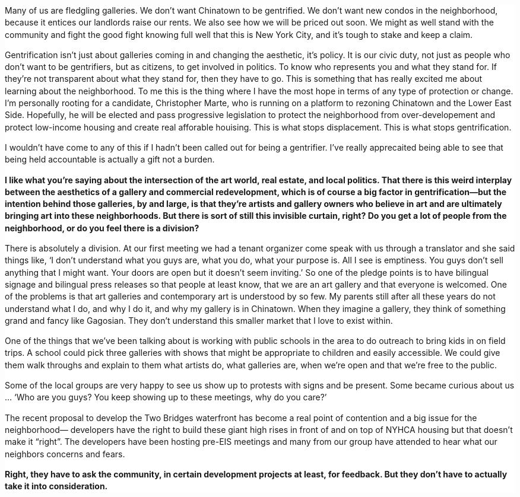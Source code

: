 Many of us are fledgling galleries. We don’t want Chinatown to be gentrified. We don’t want new condos in the neighborhood, because it entices our landlords raise our rents. We also see how we will be priced out soon. We might as well stand with the community and fight the good fight knowing full well that this is New York City, and it’s tough to stake and keep a claim. 

Gentrification isn’t just about galleries coming in and changing the aesthetic, it’s policy. It is our civic duty, not just as people who don’t want to be gentrifiers, but as citizens, to get involved in politics. To know who represents you and what they stand for. If they’re not transparent about what they stand for, then they have to go. This is something that has really excited me about learning about the neighborhood. To me this is the thing where I have the most hope in terms of any type of protection or change. I’m personally  rooting for a candidate, Christopher Marte, who is running on a platform to rezoning Chinatown and the Lower East Side. Hopefully, he will be elected and pass progressive legislation to protect the neighborhood from over-developement and protect low-income housing and create real afforable houising. This is what stops displacement. This is what stops gentrification.

I wouldn’t have come to any of this if I hadn’t been called out for being a gentrifier. I’ve really apprecaited being able to see that being held accountable is actually a gift not a burden.

**I like what you’re saying about the intersection of the art world, real estate, and local politics. That there is this weird interplay between the aesthetics of a gallery and commercial redevelopment, which is of course a big factor in gentrification—but the intention behind those galleries, by and large, is that they’re artists and gallery owners who believe in art and are ultimately bringing art into these neighborhoods. But there is sort of still this invisible curtain, right? Do you get a lot of people from the neighborhood, or do you feel there is a division?**

There is absolutely a division. At our first meeting we had a tenant organizer come speak with us through a translator and she said things like, ‘I don’t understand what you guys are, what you do, what your purpose is. All I see is emptiness. You guys don’t sell anything that I might want. Your doors are open but it doesn’t seem inviting.’ So one of the pledge points is to have bilingual signage and bilingual press releases so that people at least know, that we are an art gallery and that everyone is welcomed. One of the problems is that art galleries and contemporary art is understood by so few. My parents still after all these years do not understand what I do, and why I do it, and why my gallery is in Chinatown. When they imagine  a gallery, they think of something grand and fancy like Gagosian. They don’t understand this smaller market that I love to exist within.

One of the things that we’ve been talking about is working with public schools in the area to do outreach to bring kids in on field trips. A school could pick three galleries with shows that might be appropriate to children and easily accessible. We could give them walk throughs and explain to them what artists do, what galleries are, when we’re open and that we’re free to the public.

Some of the local groups are very happy to see us show up to protests with signs and be present. Some became curious about us … ‘Who are you guys? You keep showing up to these meetings, why do you care?’ 

<iframe class="arena-iframe" width="100%" height="2090" src="https://www.are.na/aad-chinatown-les/margaret-chin/embed"></iframe> 

The recent proposal to develop the Two Bridges waterfront has become a real point of contention and a big issue for the neighborhood— developers have the right to build these giant high rises in front of and on top of NYHCA housing but that doesn’t make it “right”. The developers have been hosting pre-EIS meetings and many from our group have attended to hear what our neighbors concerns and fears.

**Right, they have to ask the community, in certain development projects at least, for feedback. But they don’t have to actually take it into consideration.**
